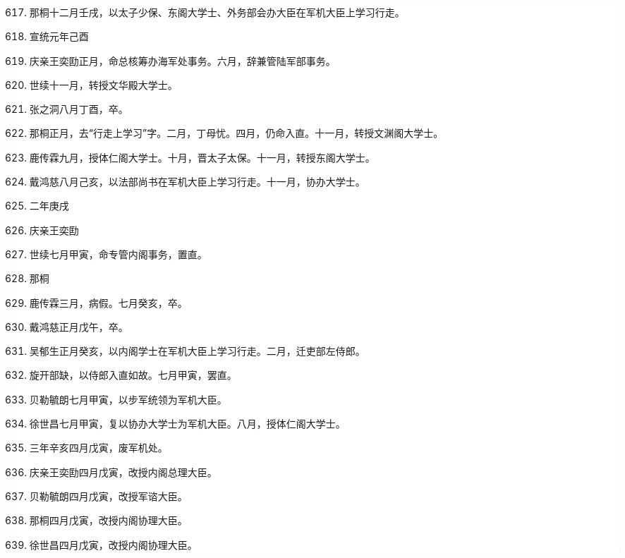 617. <span id="表十七_军机大臣年表二-617"></span>
那桐十二月壬戌，以太子少保、东阁大学士、外务部会办大臣在军机大臣上学习行走。

618. <span id="表十七_军机大臣年表二-618"></span>
宣统元年己酉

619. <span id="表十七_军机大臣年表二-619"></span>
庆亲王奕劻正月，命总核筹办海军处事务。六月，辞兼管陆军部事务。

620. <span id="表十七_军机大臣年表二-620"></span>
世续十一月，转授文华殿大学士。

621. <span id="表十七_军机大臣年表二-621"></span>
张之洞八月丁酉，卒。

622. <span id="表十七_军机大臣年表二-622"></span>
那桐正月，去“行走上学习”字。二月，丁母忧。四月，仍命入直。十一月，转授文渊阁大学士。

623. <span id="表十七_军机大臣年表二-623"></span>
鹿传霖九月，授体仁阁大学士。十月，晋太子太保。十一月，转授东阁大学士。

624. <span id="表十七_军机大臣年表二-624"></span>
戴鸿慈八月己亥，以法部尚书在军机大臣上学习行走。十一月，协办大学士。

625. <span id="表十七_军机大臣年表二-625"></span>
二年庚戌

626. <span id="表十七_军机大臣年表二-626"></span>
庆亲王奕劻

627. <span id="表十七_军机大臣年表二-627"></span>
世续七月甲寅，命专管内阁事务，置直。

628. <span id="表十七_军机大臣年表二-628"></span>
那桐

629. <span id="表十七_军机大臣年表二-629"></span>
鹿传霖三月，病假。七月癸亥，卒。

630. <span id="表十七_军机大臣年表二-630"></span>
戴鸿慈正月戊午，卒。

631. <span id="表十七_军机大臣年表二-631"></span>
吴郁生正月癸亥，以内阁学士在军机大臣上学习行走。二月，迁吏部左侍郎。

632. <span id="表十七_军机大臣年表二-632"></span>
旋开部缺，以侍郎入直如故。七月甲寅，罢直。

633. <span id="表十七_军机大臣年表二-633"></span>
贝勒毓朗七月甲寅，以步军统领为军机大臣。

634. <span id="表十七_军机大臣年表二-634"></span>
徐世昌七月甲寅，复以协办大学士为军机大臣。八月，授体仁阁大学士。

635. <span id="表十七_军机大臣年表二-635"></span>
三年辛亥四月戊寅，废军机处。

636. <span id="表十七_军机大臣年表二-636"></span>
庆亲王奕劻四月戊寅，改授内阁总理大臣。

637. <span id="表十七_军机大臣年表二-637"></span>
贝勒毓朗四月戊寅，改授军谘大臣。

638. <span id="表十七_军机大臣年表二-638"></span>
那桐四月戊寅，改授内阁协理大臣。

639. <span id="表十七_军机大臣年表二-639"></span>
徐世昌四月戊寅，改授内阁协理大臣。
